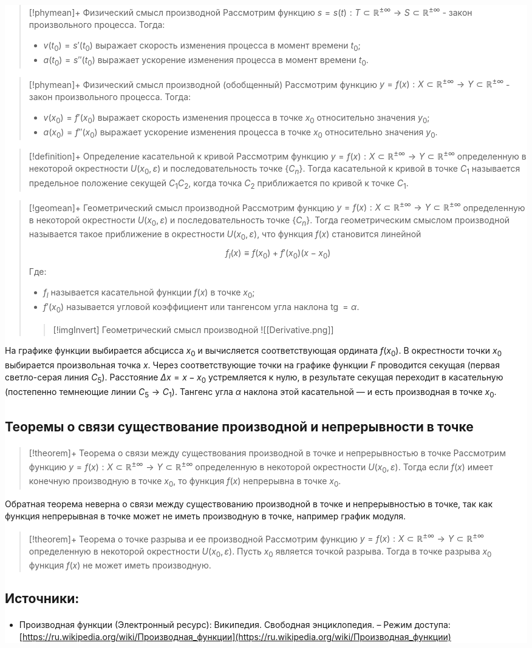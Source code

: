 > [!phymean]+ Физический смысл производной
> Рассмотрим функцию $s = s(t):T \subset \mathbb{R^{\pm\infty}}\rightarrow S \subset \mathbb{R^{\pm\infty}}$ - закон произвольного процесса. Тогда: 
> * $v(t_0) = s'(t_0)$ выражает скорость изменения процесса в момент времени $t_0$;
> * $a(t_0)=s''(t_0)$ выражает ускорение изменения процесса в момент времени $t_0$. 

> [!phymean]+ Физический смысл производной (обобщенный)
> Рассмотрим функцию $y = f(x):X \subset \mathbb{R^{\pm\infty}}\rightarrow Y \subset \mathbb{R^{\pm\infty}}$ - закон произвольного процесса. Тогда: 
> * $v(x_0) = f'(x_0)$ выражает скорость изменения процесса в точке $x_0$ относительно значения $y_0$;
> * $a(x_0)= f''(x_0)$ выражает ускорение изменения процесса в точке $x_0$ относительно значения $y_0$. 

> [!definition]+ Определение касательной к кривой
> Рассмотрим функцию $y = f(x):X \subset \mathbb{R^{\pm\infty}}\rightarrow Y \subset \mathbb{R^{\pm\infty}}$ определенную в некоторой окрестности $U(x_0, \varepsilon)$ и последовательность точке $\{C_n\}$. Тогда касательной к кривой в точке $C_1$ называется предельное положение секущей $C_1C_2$, когда точка $C_2$ приближается по кривой к точке $C_1$.

> [!geomean]+ Геометрический смысл производной
> Рассмотрим функцию $y = f(x):X \subset \mathbb{R^{\pm\infty}}\rightarrow Y \subset \mathbb{R^{\pm\infty}}$ определенную в некоторой окрестности $U(x_0, \varepsilon)$ и последовательность точке $\{C_n\}$. Тогда геометрическим смыслом производной называется такое приближение в окрестности $U(x_0, \varepsilon)$, что функция $f(x)$ становится линейной $$f_l(x) \equiv f(x_0) + f'(x_0)(x-x_0)$$
> Где: 
> * $f_l$ называется касательной функции $f(x)$ в точке $x_0$;
> * $f'(x_0)$ называется угловой коэффициент или тангенсом угла наклона $\operatorname{tg} = \alpha$.
>> [!imgInvert] Геометрический смысл производной
>> ![[Derivative.png]]

На графике функции выбирается абсцисса $x_0$ и вычисляется соответствующая ордината $f(x_0)$. В окрестности точки $x_0$ выбирается произвольная точка $x$. Через соответствующие точки на графике функции $F$ проводится секущая (первая светло-серая линия $C_5$). Расстояние $\Delta x = x-x_0$ устремляется к нулю, в результате секущая переходит в касательную (постепенно темнеющие линии $C_5 \to C_1$). Тангенс угла $\alpha$ наклона этой касательной — и есть производная в точке $x_0$.

## Теоремы о связи существование производной и непрерывности в точке
> [!theorem]+ Теорема о связи между существования производной в точке и непрерывностью в точке
> Рассмотрим функцию $y = f(x):X \subset \mathbb{R^{\pm\infty}}\rightarrow Y \subset \mathbb{R^{\pm\infty}}$ определенную в некоторой окрестности $U(x_0, \varepsilon)$. Тогда если $f(x)$ имеет конечную производную в точке $x_0$, то функция $f(x)$ непрерывна в точке $x_0$.

Обратная теорема неверна о связи между существованию производной в точке и непрерывностью в точке, так как функция непрерывная в точке может не иметь производную в точке, например график модуля.

> [!theorem]+ Теорема о точке разрыва и ее производной 
> Рассмотрим функцию $y = f(x):X \subset \mathbb{R^{\pm\infty}}\rightarrow Y \subset \mathbb{R^{\pm\infty}}$ определенную в некоторой окрестности $U(x_0, \varepsilon)$. Пусть $x_0$ является точкой разрыва. Тогда в точке разрыва $x_0$ функция $f(x)$ не может иметь производную.

## Источники:
* Производная функции (Электронный ресурс): Википедия. Свободная энциклопедия. – Режим доступа: [https://ru.wikipedia.org/wiki/Производная_функции](https://ru.wikipedia.org/wiki/Производная_функции)